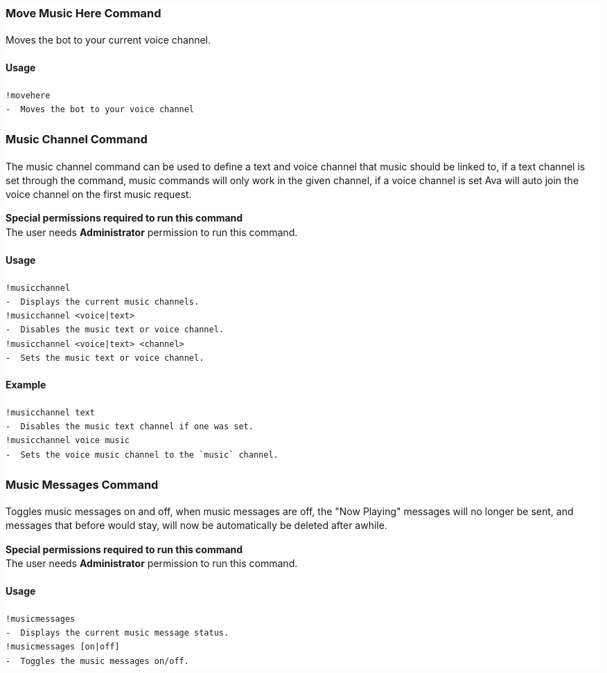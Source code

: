 <a name="MoveHereCommand"></a>
### Move Music Here Command

Moves the bot to your current voice channel.



#### Usage

	!movehere
	-  Moves the bot to your voice channel


<a name="MusicChannelCommand"></a>
### Music Channel Command

The music channel command can be used to define a text and voice channel that music should be linked to, if a text channel is set through the command, music commands will only work in the given channel, if a voice channel is set Ava will auto join the voice channel on the first music request.

**Special permissions required to run this command**<br>The user needs **Administrator** permission to run this command.


#### Usage

	!musicchannel
	-  Displays the current music channels.
	!musicchannel <voice|text>
	-  Disables the music text or voice channel.
	!musicchannel <voice|text> <channel>
	-  Sets the music text or voice channel.

#### Example

	!musicchannel text
	-  Disables the music text channel if one was set.
	!musicchannel voice music
	-  Sets the voice music channel to the `music` channel.

<a name="MusicMessagesCommand"></a>
### Music Messages Command

Toggles music messages on and off, when music messages are off, the "Now Playing" messages will no longer be sent, and messages that before would stay, will now be automatically be deleted after awhile. 

**Special permissions required to run this command**<br>The user needs **Administrator** permission to run this command.


#### Usage

	!musicmessages
	-  Displays the current music message status.
	!musicmessages [on|off]
	-  Toggles the music messages on/off.
